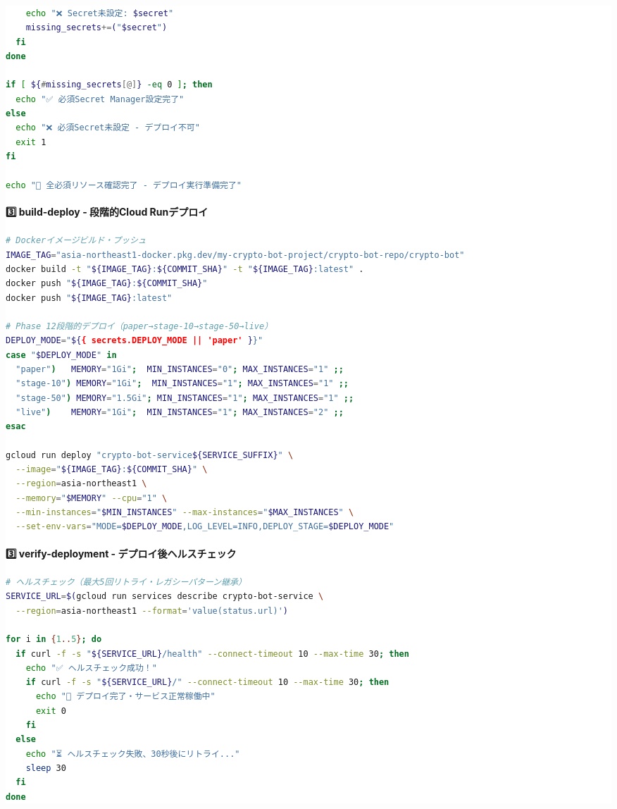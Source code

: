 ```bash
    echo "❌ Secret未設定: $secret"
    missing_secrets+=("$secret")
  fi
done

if [ ${#missing_secrets[@]} -eq 0 ]; then
  echo "✅ 必須Secret Manager設定完了"
else
  echo "❌ 必須Secret未設定 - デプロイ不可"
  exit 1
fi

echo "🎯 全必須リソース確認完了 - デプロイ実行準備完了"
```

#### 3️⃣ **build-deploy** - 段階的Cloud Runデプロイ
```bash
# Dockerイメージビルド・プッシュ
IMAGE_TAG="asia-northeast1-docker.pkg.dev/my-crypto-bot-project/crypto-bot-repo/crypto-bot"
docker build -t "${IMAGE_TAG}:${COMMIT_SHA}" -t "${IMAGE_TAG}:latest" .
docker push "${IMAGE_TAG}:${COMMIT_SHA}"
docker push "${IMAGE_TAG}:latest"

# Phase 12段階的デプロイ（paper→stage-10→stage-50→live）
DEPLOY_MODE="${{ secrets.DEPLOY_MODE || 'paper' }}"
case "$DEPLOY_MODE" in
  "paper")   MEMORY="1Gi";  MIN_INSTANCES="0"; MAX_INSTANCES="1" ;;
  "stage-10") MEMORY="1Gi";  MIN_INSTANCES="1"; MAX_INSTANCES="1" ;;
  "stage-50") MEMORY="1.5Gi"; MIN_INSTANCES="1"; MAX_INSTANCES="1" ;;
  "live")    MEMORY="1Gi";  MIN_INSTANCES="1"; MAX_INSTANCES="2" ;;
esac

gcloud run deploy "crypto-bot-service${SERVICE_SUFFIX}" \
  --image="${IMAGE_TAG}:${COMMIT_SHA}" \
  --region=asia-northeast1 \
  --memory="$MEMORY" --cpu="1" \
  --min-instances="$MIN_INSTANCES" --max-instances="$MAX_INSTANCES" \
  --set-env-vars="MODE=$DEPLOY_MODE,LOG_LEVEL=INFO,DEPLOY_STAGE=$DEPLOY_MODE"
```

#### 3️⃣ **verify-deployment** - デプロイ後ヘルスチェック
```bash
# ヘルスチェック（最大5回リトライ・レガシーパターン継承）
SERVICE_URL=$(gcloud run services describe crypto-bot-service \
  --region=asia-northeast1 --format='value(status.url)')

for i in {1..5}; do
  if curl -f -s "${SERVICE_URL}/health" --connect-timeout 10 --max-time 30; then
    echo "✅ ヘルスチェック成功！"
    if curl -f -s "${SERVICE_URL}/" --connect-timeout 10 --max-time 30; then
      echo "🎉 デプロイ完了・サービス正常稼働中"
      exit 0
    fi
  else
    echo "⏳ ヘルスチェック失敗、30秒後にリトライ..."
    sleep 30
  fi
done
```
